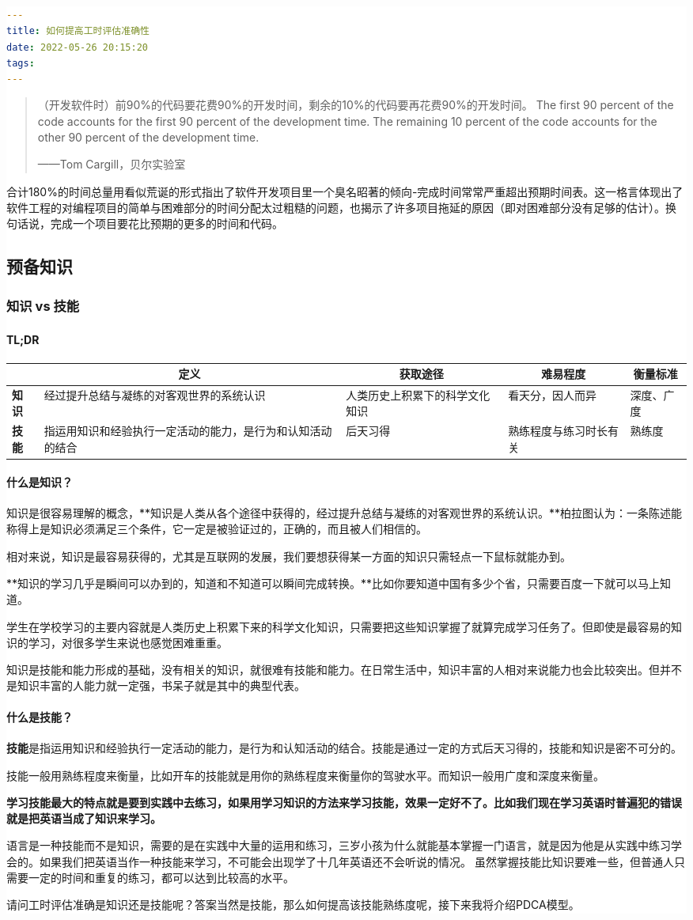 ```yaml
---
title: 如何提高工时评估准确性
date: 2022-05-26 20:15:20
tags:
---
```


> （开发软件时）前90%的代码要花费90%的开发时间，剩余的10%的代码要再花费90%的开发时间。
> The first 90 percent of the code accounts for the first 90 percent of the development time. The remaining 10 percent of the code accounts for the other 90 percent of the development time.
>
> ——Tom Cargill，贝尔实验室

合计180%的时间总量用看似荒诞的形式指出了软件开发项目里一个臭名昭著的倾向-完成时间常常严重超出预期时间表。这一格言体现出了软件工程的对编程项目的简单与困难部分的时间分配太过粗糙的问题，也揭示了许多项目拖延的原因（即对困难部分没有足够的估计）。换句话说，完成一个项目要花比预期的更多的时间和代码。

## 预备知识

### 知识 vs 技能

#### TL;DR

|        | **定义** | **获取途径** | **难易程度** | **衡量标准** |
|--------| --- | --- | --- | --- |
| **知识** | 经过提升总结与凝练的对客观世界的系统认识 | 人类历史上积累下的科学文化知识 | 看天分，因人而异 | 深度、广度 |
| **技能** | 指运用知识和经验执行一定活动的能力，是行为和认知活动的结合 | 后天习得 | 熟练程度与练习时长有关 | 熟练度 |


#### 什么是知识？

知识是很容易理解的概念，**知识是人类从各个途径中获得的，经过提升总结与凝练的对客观世界的系统认识。**柏拉图认为：一条陈述能称得上是知识必须满足三个条件，它一定是被验证过的，正确的，而且被人们相信的。

相对来说，知识是最容易获得的，尤其是互联网的发展，我们要想获得某一方面的知识只需轻点一下鼠标就能办到。

**知识的学习几乎是瞬间可以办到的，知道和不知道可以瞬间完成转换。**比如你要知道中国有多少个省，只需要百度一下就可以马上知道。

学生在学校学习的主要内容就是人类历史上积累下来的科学文化知识，只需要把这些知识掌握了就算完成学习任务了。但即使是最容易的知识的学习，对很多学生来说也感觉困难重重。

知识是技能和能力形成的基础，没有相关的知识，就很难有技能和能力。在日常生活中，知识丰富的人相对来说能力也会比较突出。但并不是知识丰富的人能力就一定强，书呆子就是其中的典型代表。

#### 什么是技能？

**技能**是指运用知识和经验执行一定活动的能力，是行为和认知活动的结合。技能是通过一定的方式后天习得的，技能和知识是密不可分的。

技能一般用熟练程度来衡量，比如开车的技能就是用你的熟练程度来衡量你的驾驶水平。而知识一般用广度和深度来衡量。

**学习技能最大的特点就是要到实践中去练习，如果用学习知识的方法来学习技能，效果一定好不了。比如我们现在学习英语时普遍犯的错误就是把英语当成了知识来学习。**

语言是一种技能而不是知识，需要的是在实践中大量的运用和练习，三岁小孩为什么就能基本掌握一门语言，就是因为他是从实践中练习学会的。如果我们把英语当作一种技能来学习，不可能会出现学了十几年英语还不会听说的情况。
虽然掌握技能比知识要难一些，但普通人只需要一定的时间和重复的练习，都可以达到比较高的水平。

请问工时评估准确是知识还是技能呢？答案当然是技能，那么如何提高该技能熟练度呢，接下来我将介绍PDCA模型。
